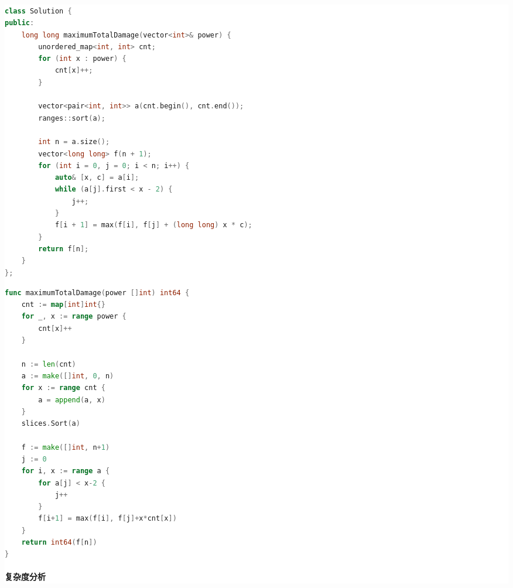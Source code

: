 ```cpp [sol-C++]
class Solution {
public:
    long long maximumTotalDamage(vector<int>& power) {
        unordered_map<int, int> cnt;
        for (int x : power) {
            cnt[x]++;
        }

        vector<pair<int, int>> a(cnt.begin(), cnt.end());
        ranges::sort(a);

        int n = a.size();
        vector<long long> f(n + 1);
        for (int i = 0, j = 0; i < n; i++) {
            auto& [x, c] = a[i];
            while (a[j].first < x - 2) {
                j++;
            }
            f[i + 1] = max(f[i], f[j] + (long long) x * c);
        }
        return f[n];
    }
};
```

```go [sol-Go]
func maximumTotalDamage(power []int) int64 {
	cnt := map[int]int{}
	for _, x := range power {
		cnt[x]++
	}

	n := len(cnt)
	a := make([]int, 0, n)
	for x := range cnt {
		a = append(a, x)
	}
	slices.Sort(a)

	f := make([]int, n+1)
	j := 0
	for i, x := range a {
		for a[j] < x-2 {
			j++
		}
		f[i+1] = max(f[i], f[j]+x*cnt[x])
	}
	return int64(f[n])
}
```

#### 复杂度分析
